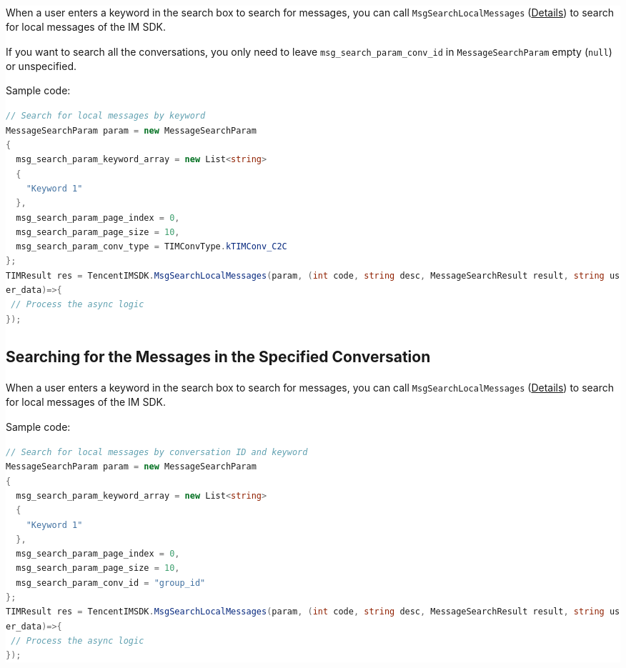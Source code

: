 When a user enters a keyword in the search box to search for messages, you can call `MsgSearchLocalMessages` ([Details](https://comm.qq.com/im/doc/unity/en/api/MessageApi/MsgSearchLocalMessages.html)) to search for local messages of the IM SDK.

If you want to search all the conversations, you only need to leave `msg_search_param_conv_id` in `MessageSearchParam` empty (`null`) or unspecified.

Sample code:


```c#
// Search for local messages by keyword
MessageSearchParam param = new MessageSearchParam
{
  msg_search_param_keyword_array = new List<string>
  {
    "Keyword 1"
  },
  msg_search_param_page_index = 0,
  msg_search_param_page_size = 10,
  msg_search_param_conv_type = TIMConvType.kTIMConv_C2C
};
TIMResult res = TencentIMSDK.MsgSearchLocalMessages(param, (int code, string desc, MessageSearchResult result, string user_data)=>{
 // Process the async logic
});
```


## Searching for the Messages in the Specified Conversation
When a user enters a keyword in the search box to search for messages, you can call `MsgSearchLocalMessages` ([Details](https://comm.qq.com/im/doc/unity/en/api/MessageApi/MsgSearchLocalMessages.html)) to search for local messages of the IM SDK.

Sample code:


```c#
// Search for local messages by conversation ID and keyword
MessageSearchParam param = new MessageSearchParam
{
  msg_search_param_keyword_array = new List<string>
  {
    "Keyword 1"
  },
  msg_search_param_page_index = 0,
  msg_search_param_page_size = 10,
  msg_search_param_conv_id = "group_id"
};
TIMResult res = TencentIMSDK.MsgSearchLocalMessages(param, (int code, string desc, MessageSearchResult result, string user_data)=>{
 // Process the async logic
});
```





